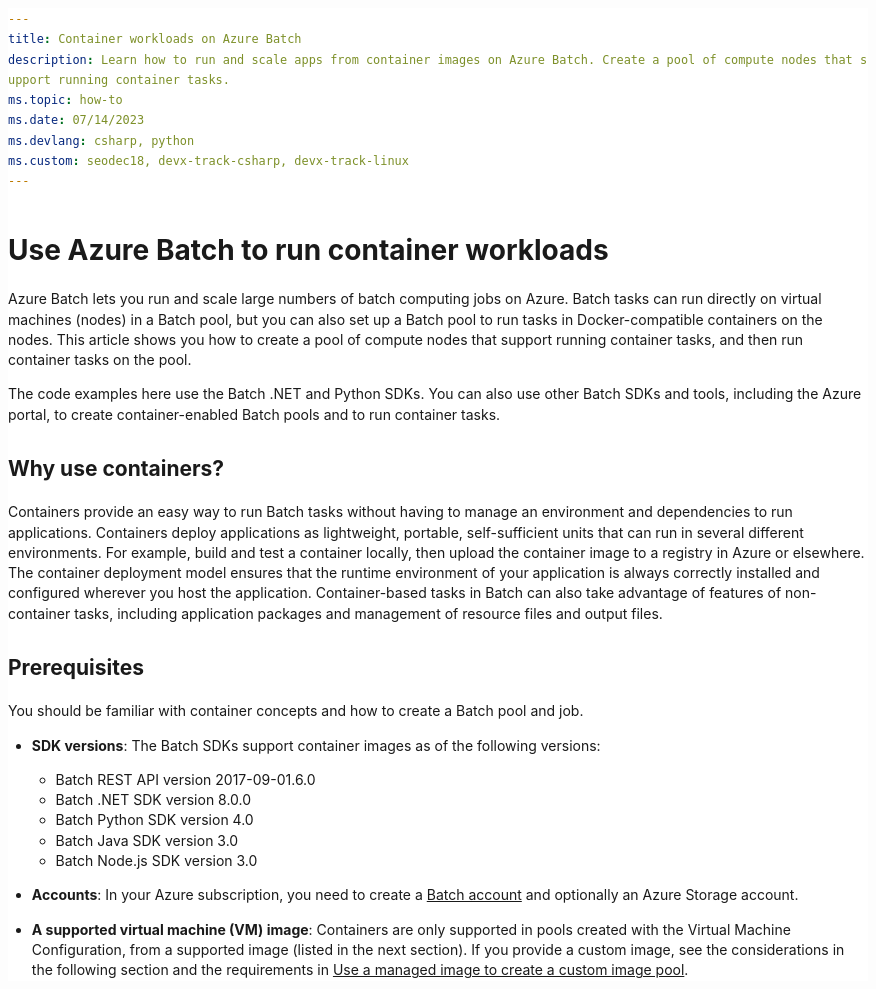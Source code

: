 ```yaml
---
title: Container workloads on Azure Batch
description: Learn how to run and scale apps from container images on Azure Batch. Create a pool of compute nodes that support running container tasks.
ms.topic: how-to
ms.date: 07/14/2023
ms.devlang: csharp, python
ms.custom: seodec18, devx-track-csharp, devx-track-linux
---
```


# Use Azure Batch to run container workloads

Azure Batch lets you run and scale large numbers of batch computing jobs on Azure. Batch tasks can run directly on virtual machines (nodes) in a Batch pool, but you can also set up a Batch pool to run tasks in Docker-compatible containers on the nodes. This article shows you how to create a pool of compute nodes that support running container tasks, and then run container tasks on the pool.

The code examples here use the Batch .NET and Python SDKs. You can also use other Batch SDKs and tools, including the Azure portal, to create container-enabled Batch pools and to run container tasks.

## Why use containers?

Containers provide an easy way to run Batch tasks without having to manage an environment and dependencies to run applications. Containers deploy applications as lightweight, portable, self-sufficient units that can run in several different environments. For example, build and test a container locally, then upload the container image to a registry in Azure or elsewhere. The container deployment model ensures that the runtime environment of your application is always correctly installed and configured wherever you host the application. Container-based tasks in Batch can also take advantage of features of non-container tasks, including application packages and management of resource files and output files.

## Prerequisites

You should be familiar with container concepts and how to create a Batch pool and job.

- **SDK versions**: The Batch SDKs support container images as of the following versions:
  - Batch REST API version 2017-09-01.6.0
  - Batch .NET SDK version 8.0.0
  - Batch Python SDK version 4.0
  - Batch Java SDK version 3.0
  - Batch Node.js SDK version 3.0

- **Accounts**: In your Azure subscription, you need to create a [Batch account](accounts.md) and optionally an Azure Storage account.

- **A supported virtual machine (VM) image**: Containers are only supported in pools created with the Virtual Machine Configuration, from a supported image (listed in the next section). If you provide a custom image, see the considerations in the following section and the requirements in [Use a managed image to create a custom image pool](batch-custom-images.md).
